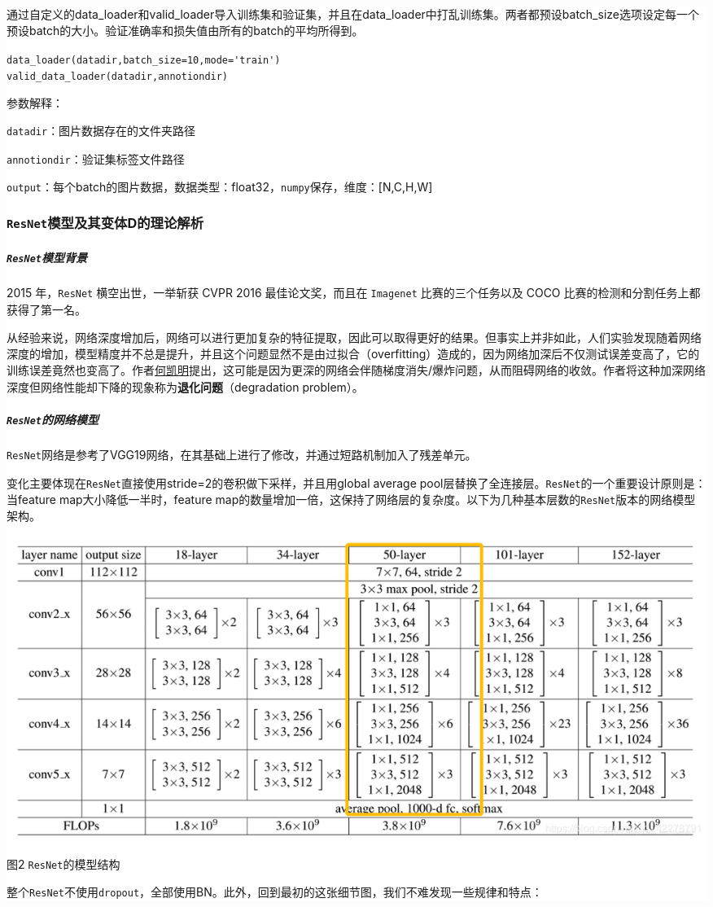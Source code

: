 通过自定义的data_loader和valid_loader导入训练集和验证集，并且在data_loader中打乱训练集。两者都预设batch_size选项设定每一个预设batch的大小。验证准确率和损失值由所有的batch的平均所得到。

```
data_loader(datadir,batch_size=10,mode='train')
valid_data_loader(datadir,annotiondir)
```

参数解释：

`datadir`：图片数据存在的文件夹路径

`annotiondir`：验证集标签文件路径

`output`：每个batch的图片数据，数据类型：float32，`numpy`保存，维度：[N,C,H,W]

### `ResNet`模型及其变体D的理论解析 

##### `ResNet`模型背景

2015 年，`ResNet` 横空出世，一举斩获 CVPR 2016 最佳论文奖，而且在 `Imagenet` 比赛的三个任务以及 COCO 比赛的检测和分割任务上都获得了第一名。

从经验来说，网络深度增加后，网络可以进行更加复杂的特征提取，因此可以取得更好的结果。但事实上并非如此，人们实验发现随着网络深度的增加，模型精度并不总是提升，并且这个问题显然不是由过拟合（overfitting）造成的，因为网络加深后不仅测试误差变高了，它的训练误差竟然也变高了。作者[何凯明](http://kaiminghe.com/)提出，这可能是因为更深的网络会伴随梯度消失/爆炸问题，从而阻碍网络的收敛。作者将这种加深网络深度但网络性能却下降的现象称为**退化问题**（degradation problem）。

##### `ResNet`的网络模型

`ResNet`网络是参考了VGG19网络，在其基础上进行了修改，并通过短路机制加入了残差单元。

变化主要体现在`ResNet`直接使用stride=2的卷积做下采样，并且用global average pool层替换了全连接层。`ResNet`的一个重要设计原则是：当feature map大小降低一半时，feature map的数量增加一倍，这保持了网络层的复杂度。以下为几种基本层数的`ResNet`版本的网络模型架构。

![图2  `ResNet`的模型结构](./images/model_structure.png)

图2  `ResNet`的模型结构

整个`ResNet`不使用`dropout`，全部使用BN。此外，回到最初的这张细节图，我们不难发现一些规律和特点：

